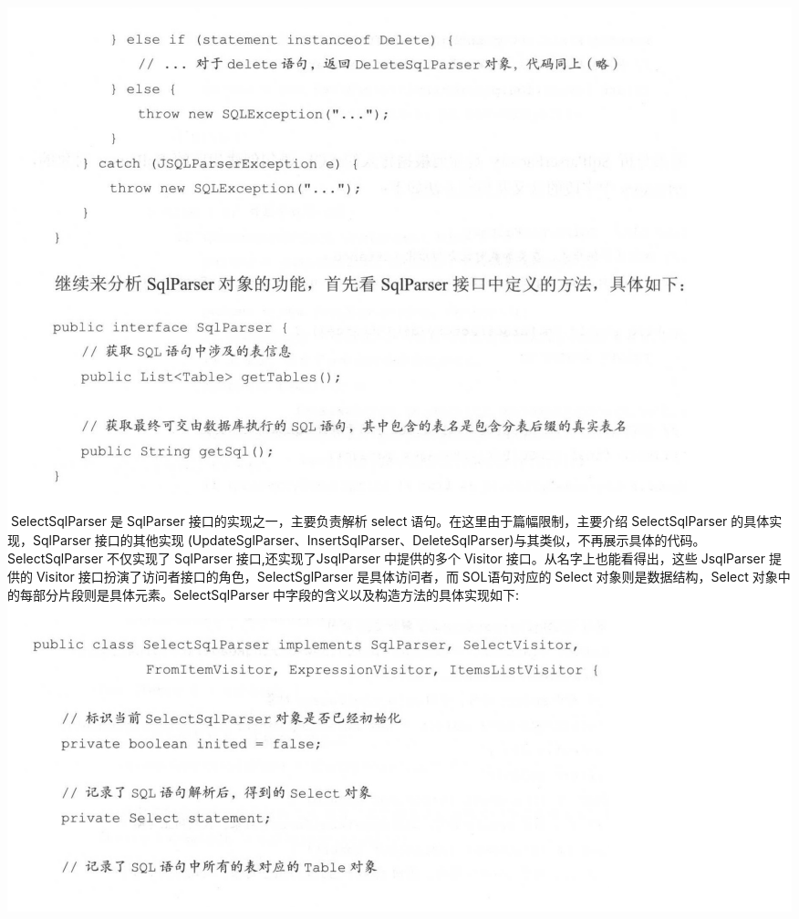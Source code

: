![image-20230928144151413](image-20230928144151413.png) 

​	SelectSqlParser 是 SqlParser 接口的实现之一，主要负责解析 select 语句。在这里由于篇幅限制，主要介绍 SelectSqlParser 的具体实现，SqlParser 接口的其他实现 (UpdateSglParser、InsertSqlParser、DeleteSqlParser)与其类似，不再展示具体的代码。
​	SelectSqlParser 不仅实现了 SqlParser 接口,还实现了JsqlParser 中提供的多个 Visitor 接口。从名字上也能看得出，这些 JsqlParser 提供的 Visitor 接口扮演了访问者接口的角色，SelectSglParser 是具体访问者，而 SOL语句对应的 Select 对象则是数据结构，Select 对象中的每部分片段则是具体元素。SelectSqlParser 中字段的含义以及构造方法的具体实现如下:

![image-20230928144626982](image-20230928144626982.png) 
